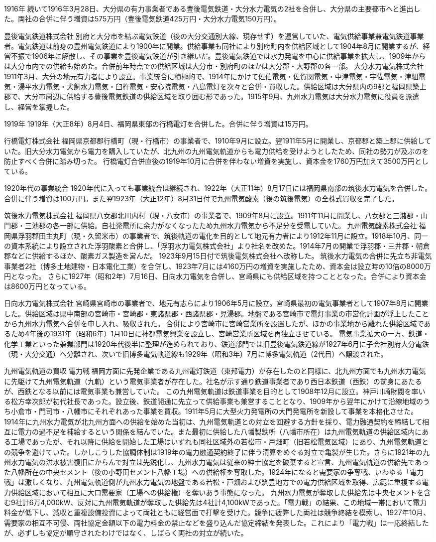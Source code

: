 1916年
続いて1916年3月28日、大分県の有力事業者である豊後電気鉄道・大分水力電気の2社を合併し、大分県の主要都市へと進出した。両社の合併に伴う増資は575万円（豊後電気鉄道425万円・大分水力電気150万円）。

豊後電気鉄道株式会社
別府と大分市を結ぶ電気鉄道（後の大分交通別大線、現存せず）を運営していた、電気供給事業兼電気鉄道事業者。電気鉄道は前身の豊州電気鉄道により1900年に開業。供給事業も同社により別府町内を供給区域として1904年8月に開業するが、経営不振で1906年に解散し、その事業を豊後電気鉄道が引き継いだ。豊後電気鉄道では水力発電を中心に供給事業を拡大し、1909年からは大分市内での供給も始めた。合併前年時点での供給区域は大分市・別府町のほかは大分郡・大野郡の各一部。
大分水力電気株式会社
1911年3月、大分の地元有力者により設立。事業統合に積極的で、1914年にかけて佐伯電気・佐賀関電気・中津電気・宇佐電気・津組電気・湯平水力電気・犬飼水力電気・臼杵電気・安心院電気・八島電灯を次々と合併・買収した。供給区域は大分県内の9郡と福岡県築上郡で、大分市周辺に供給する豊後電気鉄道の供給区域を取り囲む形であった。1915年9月、九州水力電気は大分水力電気に役員を派遣し、経営を掌握した。

1919年
1919年（大正8年）8月4日、福岡県東部の行橋電灯を合併した。合併に伴う増資は15万円。

行橋電灯株式会社
福岡県京都郡行橋町（現・行橋市）の事業者で、1910年9月に設立。翌1911年5月に開業し、京都郡と築上郡に供給していた。旧大分水力電気から電力を購入していたが、北九州の九州電気軌道からも電力供給を受けようとしたため、同社の勢力が及ぶのを防止すべく合併に踏み切った。
行橋電灯合併直後の1919年10月に合併を伴わない増資を実施し、資本金を1760万円加えて3500万円としている。

1920年代の事業統合
1920年代に入っても事業統合は継続され、1922年（大正11年）8月17日には福岡県南部の筑後水力電気を合併した。合併に伴う増資は100万円。また翌1923年（大正12年）8月31日付で九州電気酸素（後の筑後電気）の全株式買収を完了した。

筑後水力電気株式会社
福岡県八女郡北川内村（現・八女市）の事業者で、1909年8月に設立。1911年11月に開業し、八女郡と三潴郡・山門郡・三池郡の各一部に供給。自社発電所に余力がなくなったため九州水力電気から不足分を受電していた。
九州電気酸素株式会社
福岡県浮羽郡田主丸町（現・久留米市）の事業者で、筑後軌道の電化を目的として地元有力者により1912年11月に設立。1918年10月、同一の資本系統により設立された浮羽酸素と合併し、「浮羽水力電気株式会社」より社名を改めた。1914年7月の開業で浮羽郡・三井郡・朝倉郡などに供給するほか、酸素ガス製造を営んだ。
1923年9月15日付で筑後電気株式会社へ改称した。
筑後水力電気の合併に先立ち非電気事業者2社（博多土地建物・日本電化工業）を合併し、1923年7月には4160万円の増資を実施したため、資本金は設立時の10倍の8000万円となった。
さらに1927年（昭和2年）7月16日、日向水力電気を合併し、宮崎県にも供給区域を持つこととなった。合併により資本金は8600万円となっている。

日向水力電気株式会社
宮崎県宮崎市の事業者で、地元有志らにより1906年5月に設立。宮崎県最初の電気事業者として1907年8月に開業した。供給区域は県中南部の宮崎市・宮崎郡・東諸県郡・西諸県郡・児湯郡。地盤である宮崎市で電灯事業の市営化計画が浮上したことから九州水力電気へ合併を申し入れ、吸収された。
合併により宮崎市に宮崎営業所を設置したが、ほかの事業地から離れた供給区域であるため4年後の1931年（昭和6年）1月10日に神都電気興業を設立し、宮崎営業所区域を再独立させている。
電気事業拡大の一方、鉄道・化学工業といった兼業部門は1920年代後半に整理が進められており、鉄道部門では旧豊後電気鉄道線が1927年6月に子会社別府大分電鉄（現・大分交通）へ分離され、次いで旧博多電気軌道線も1929年（昭和3年）7月に博多電気軌道（2代目）へ譲渡された。

九州電気軌道の買収
電力戦
福岡方面に先発企業である九州電灯鉄道（東邦電力）が存在したのと同様に、北九州方面でも九州水力電気に先駆けて九州電気軌道（九軌）という電気事業者が存在した。社名が示す通り鉄道事業者であり西日本鉄道（西鉄）の前身にあたるが、西鉄となる以前には電気事業も兼営していた。
この九州電気軌道は鉄道事業を目的として1908年12月に設立。神戸川崎財閥を率いる松方幸次郎が初代社長であった。設立後、鉄道開通に先立って供給事業も兼営することとなり、1909年から翌年にかけて沿線地域のうち小倉市・門司市・八幡市にそれぞれあった事業を買収。1911年5月に大型火力発電所の大門発電所を新設して事業を本格化させた。
1914年に九州水力電気が北九州方面への供給を始めた当初は、九州電気軌道との対立を回避する方針を採り、電力融通契約を締結して相互に電力の過不足を補給するという関係を結んでいた。また最初に供給した八幡製鉄所（八幡市所在）は九州電気軌道の供給区域内にある工場であったが、それ以降に供給を開始した工場はいずれも同社区域外の若松市・戸畑町（旧若松電気区域）にあり、九州電気軌道との競争を避けていた。しかしこうした協調体制は1919年の電力融通契約終了に伴う清算をめぐる対立で亀裂が生じた。さらに1921年の九州水力電気の洪水被害復旧にからんで対立は先鋭化し、九州水力電気は従来の紳士協定を破棄すると宣言、九州電気軌道の供給先であった八幡所在の中央セメント（後の小野田セメント八幡工場）への供給権を奪取した。1924年になると需要家の争奪戦、いわゆる「電力戦」は激しくなり、九州電気軌道側が九州水力電気の地盤である若松・戸畑および筑豊地方での電力供給区域を取得、広範に重複する電力供給区域において相互に大口需要家（工場への供給権）を奪いあう事態になった。
九州水力電気が奪取した供給先は中央セメントを含む9社計6万4,000kW、反対に九州電気軌道が奪取した供給先は4社計4,100kWであった。「電力戦」の結果、この地域一帯において電力料金が低下し、減収と重複設備投資によって両社ともに経営面で打撃を受けた。競争に疲弊した両社は競争終結を模索し、1927年10月、需要家の相互不可侵、両社協定金額以下の電力料金の禁止などを盛り込んだ協定締結を発表した。これにより「電力戦」は一応終結したが、必ずしも協定が順守されたわけではなく、しばらく両社の対立が続いた。
